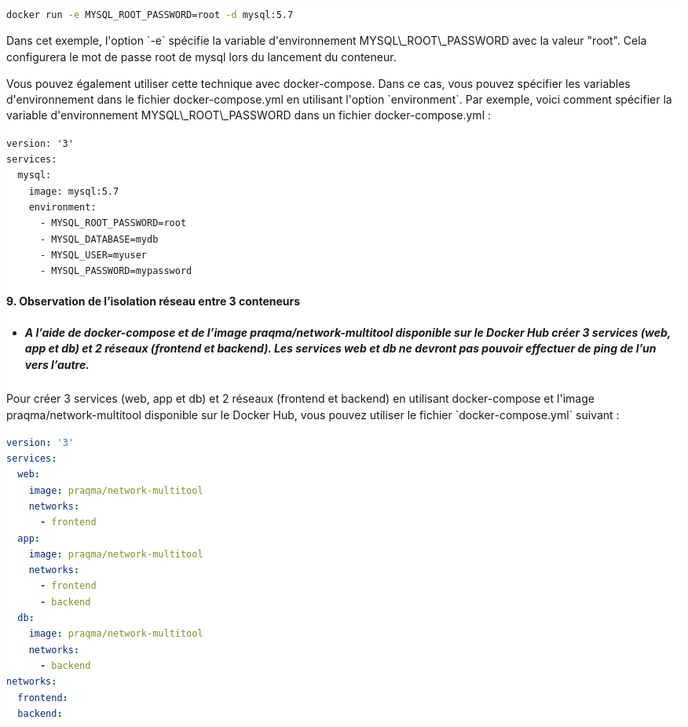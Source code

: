 ```bash
docker run -e MYSQL_ROOT_PASSWORD=root -d mysql:5.7
```

<p class="callout info">Dans cet exemple, l'option `-e` spécifie la variable d'environnement MYSQL\_ROOT\_PASSWORD avec la valeur "root". Cela configurera le mot de passe root de mysql lors du lancement du conteneur.</p>

<p class="callout info">Vous pouvez également utiliser cette technique avec docker-compose. Dans ce cas, vous pouvez spécifier les variables d'environnement dans le fichier docker-compose.yml en utilisant l'option `environment`. Par exemple, voici comment spécifier la variable d'environnement MYSQL\_ROOT\_PASSWORD dans un fichier docker-compose.yml :</p>

```
version: '3'
services:
  mysql:
    image: mysql:5.7
    environment:
      - MYSQL_ROOT_PASSWORD=root
	  - MYSQL_DATABASE=mydb
      - MYSQL_USER=myuser
      - MYSQL_PASSWORD=mypassword
```

#### 9. Observation de l’isolation réseau entre 3 conteneurs

- ##### A l’aide de docker-compose et de l’image praqma/network-multitool disponible sur le Docker Hub créer 3 services (web, app et db) et 2 réseaux (frontend et backend). Les services web et db ne devront pas pouvoir effectuer de ping de l’un vers l’autre.

<p class="callout info">Pour créer 3 services (web, app et db) et 2 réseaux (frontend et backend) en utilisant docker-compose et l'image praqma/network-multitool disponible sur le Docker Hub, vous pouvez utiliser le fichier `docker-compose.yml` suivant :</p>

```yaml
version: '3'
services:
  web:
    image: praqma/network-multitool
    networks:
      - frontend
  app:
    image: praqma/network-multitool
    networks:
      - frontend
      - backend
  db:
    image: praqma/network-multitool
    networks:
      - backend
networks:
  frontend:
  backend:
```
